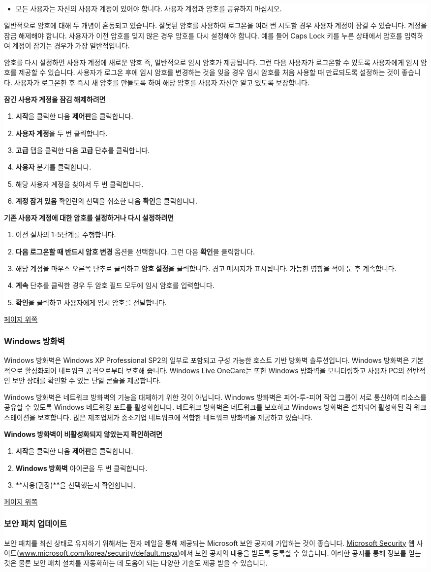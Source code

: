 -   모든 사용자는 자신의 사용자 계정이 있어야 합니다. 사용자 계정과 암호를 공유하지 마십시오.

일반적으로 암호에 대해 두 개념이 혼동되고 있습니다. 잘못된 암호를 사용하여 로그온을 여러 번 시도할 경우 사용자 계정이 잠길 수 있습니다. 계정을 잠금 해제해야 합니다. 사용자가 이전 암호를 잊지 않은 경우 암호를 다시 설정해야 합니다. 예를 들어 Caps Lock 키를 누른 상태에서 암호를 입력하여 계정이 잠기는 경우가 가장 일반적입니다.

암호를 다시 설정하면 사용자 계정에 새로운 암호 즉, 일반적으로 임시 암호가 제공됩니다. 그런 다음 사용자가 로그온할 수 있도록 사용자에게 임시 암호를 제공할 수 있습니다. 사용자가 로그온 후에 임시 암호를 변경하는 것을 잊을 경우 임시 암호를 처음 사용할 때 만료되도록 설정하는 것이 좋습니다. 사용자가 로그온한 후 즉시 새 암호를 만들도록 하여 해당 암호를 사용자 자신만 알고 있도록 보장합니다.

**잠긴 사용자 계정을 잠김 해제하려면**

1.  **시작**을 클릭한 다음 **제어판**을 클릭합니다.

2.  **사용자 계정**을 두 번 클릭합니다.

3.  **고급** 탭을 클릭한 다음 **고급** 단추를 클릭합니다.

4.  **사용자** 분기를 클릭합니다.

5.  해당 사용자 계정을 찾아서 두 번 클릭합니다.

6.  **계정 잠겨 있음** 확인란의 선택을 취소한 다음 **확인**을 클릭합니다.

**기존 사용자 계정에 대한 암호를 설정하거나 다시 설정하려면**

1.  이전 절차의 1-5단계를 수행합니다.

2.  **다음 로그온할 때 반드시 암호 변경** 옵션을 선택합니다. 그런 다음 **확인**을 클릭합니다.

3.  해당 계정을 마우스 오른쪽 단추로 클릭하고 **암호 설정**을 클릭합니다. 경고 메시지가 표시됩니다. 가능한 영향을 적어 둔 후 계속합니다.

4.  **계속** 단추를 클릭한 경우 두 암호 필드 모두에 임시 암호를 입력합니다.

5.  **확인**을 클릭하고 사용자에게 임시 암호를 전달합니다.

[](#mainsection)[페이지 위쪽](#mainsection)

### Windows 방화벽

Windows 방화벽은 Windows XP Professional SP2의 일부로 포함되고 구성 가능한 호스트 기반 방화벽 솔루션입니다. Windows 방화벽은 기본적으로 활성화되어 네트워크 공격으로부터 보호해 줍니다. Windows Live OneCare는 또한 Windows 방화벽을 모니터링하고 사용자 PC의 전반적인 보안 상태를 확인할 수 있는 단일 콘솔을 제공합니다.

Windows 방화벽은 네트워크 방화벽의 기능을 대체하기 위한 것이 아닙니다. Windows 방화벽은 피어-투-피어 작업 그룹이 서로 통신하여 리소스를 공유할 수 있도록 Windows 네트워킹 포트를 활성화합니다. 네트워크 방화벽은 네트워크를 보호하고 Windows 방화벽은 설치되어 활성화된 각 워크스테이션을 보호합니다. 많은 제조업체가 중소기업 네트워크에 적합한 네트워크 방화벽을 제공하고 있습니다.

**Windows 방화벽이 비활성화되지 않았는지 확인하려면**

1.  **시작**을 클릭한 다음 **제어판**을 클릭합니다.

2.  **Windows 방화벽** 아이콘을 두 번 클릭합니다.

3.  **사용(권장)**을 선택했는지 확인합니다.

[](#mainsection)[페이지 위쪽](#mainsection)

### 보안 패치 업데이트

보안 패치를 최신 상태로 유지하기 위해서는 전자 메일을 통해 제공되는 Microsoft 보안 공지에 가입하는 것이 좋습니다. [Microsoft Security](https://www.microsoft.com/korea/security/default.mspx) 웹 사이트(www.microsoft.com/korea/security/default.mspx)에서 보안 공지의 내용을 받도록 등록할 수 있습니다. 이러한 공지를 통해 정보를 얻는 것은 물론 보안 패치 설치를 자동화하는 데 도움이 되는 다양한 기술도 제공 받을 수 있습니다.
